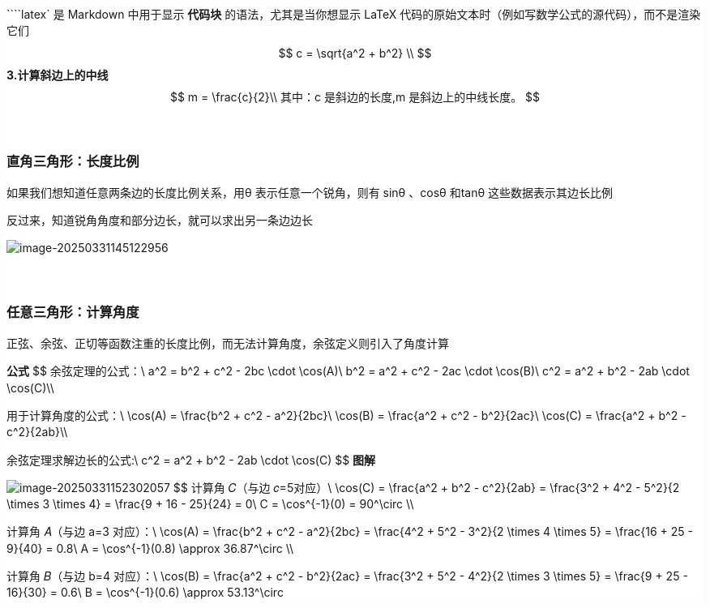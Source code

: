 ````latex` 是 Markdown 中用于显示 **代码块** 的语法，尤其是当你想显示 LaTeX 代码的原始文本时（例如写数学公式的源代码），而不是渲染它们
$$
c = \sqrt{a^2 + b^2} \\
$$
**3.计算斜边上的中线**
$$
m = \frac{c}{2}\\
其中：c 是斜边的长度,m 是斜边上的中线长度。
$$


<br />

### 直角三角形：长度比例

如果我们想知道任意两条边的长度比例关系，用θ 表示任意一个锐角，则有 sinθ 、cosθ 和tanθ 这些数据表示其边长比例

反过来，知道锐角角度和部分边长，就可以求出另一条边边长

![image-20250331145122956](https://tuchuang-1257805459.cos.ap-shanghai.myqcloud.com/image-20250331145122956.png)

<br />

### 任意三角形：计算角度

正弦、余弦、正切等函数注重的长度比例，而无法计算角度，余弦定义则引入了角度计算

**公式**
$$
余弦定理的公式：\\
a^2 = b^2 + c^2 - 2bc \cdot \cos(A)\\
b^2 = a^2 + c^2 - 2ac \cdot \cos(B)\\
c^2 = a^2 + b^2 - 2ab \cdot \cos(C)\\\\

用于计算角度的公式：\\
\cos(A) = \frac{b^2 + c^2 - a^2}{2bc}\\
\cos(B) = \frac{a^2 + c^2 - b^2}{2ac}\\
\cos(C) = \frac{a^2 + b^2 - c^2}{2ab}\\\\

余弦定理求解边长的公式:\\
c^2 = a^2 + b^2 - 2ab \cdot \cos(C)
$$
**图解**

![image-20250331152302057](https://tuchuang-1257805459.cos.ap-shanghai.myqcloud.com/image-20250331152302057.png)
$$
计算角 𝐶（与边 𝑐=5对应）\\
\cos(C) = \frac{a^2 + b^2 - c^2}{2ab} = \frac{3^2 + 4^2 - 5^2}{2 \times 3 \times 4} = \frac{9 + 16 - 25}{24} = 0\\
C = \cos^{-1}(0) = 90^\circ
\\\\

计算角 𝐴（与边 a=3 对应）：\\
\cos(A) = \frac{b^2 + c^2 - a^2}{2bc} = \frac{4^2 + 5^2 - 3^2}{2 \times 4 \times 5} = \frac{16 + 25 - 9}{40} = 0.8\\
A = \cos^{-1}(0.8) \approx 36.87^\circ
\\\\

计算角 𝐵（与边 b=4 对应）：\\
\cos(B) = \frac{a^2 + c^2 - b^2}{2ac} = \frac{3^2 + 5^2 - 4^2}{2 \times 3 \times 5} = \frac{9 + 25 - 16}{30} = 0.6\\
B = \cos^{-1}(0.6) \approx 53.13^\circ
````